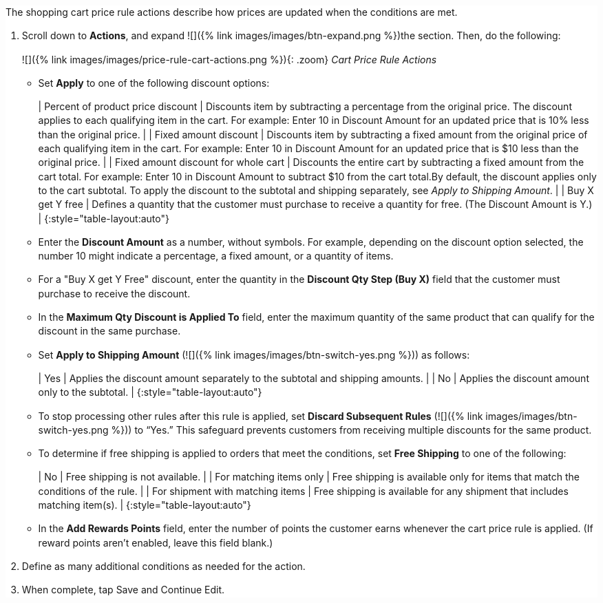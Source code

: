 The shopping cart price rule actions describe how prices are updated when the conditions are met.

1. Scroll down to **Actions**, and expand ![]({% link images/images/btn-expand.png %})the section. Then, do the following:

    ![]({% link images/images/price-rule-cart-actions.png %}){: .zoom}
    *Cart Price Rule Actions*

    * Set **Apply** to one of the following discount options:

        | Percent of product price discount | Discounts item by subtracting a percentage from the original price. The discount applies to each qualifying item in the cart. For example: Enter 10 in Discount Amount for an updated price that is 10% less than the original price. |
        | Fixed amount discount | Discounts item by subtracting a fixed amount from the original price of each qualifying item in the cart. For example: Enter 10 in Discount Amount for an updated price that is $10 less than the original price. |
        | Fixed amount discount for whole cart | Discounts the entire cart by subtracting a fixed amount from the cart total. For example: Enter 10 in Discount Amount to subtract $10 from the cart total.By default, the discount applies only to the cart subtotal. To apply the discount to the subtotal and shipping separately, see _Apply to Shipping Amount_. |
        | Buy X get Y free | Defines a quantity that the customer must purchase to receive a quantity for free. (The Discount Amount is Y.) |
        {:style="table-layout:auto"}

   * Enter the **Discount Amount** as a number, without symbols. For example, depending on the discount option selected, the number 10 might indicate a percentage, a fixed amount, or a quantity of items.

   * For a "Buy X get Y Free" discount, enter the quantity in the **Discount Qty Step (Buy X)** field that the customer must purchase to receive the discount.

    * In the **Maximum Qty Discount is Applied To** field, enter the maximum quantity of the same product that can qualify for the discount in the same purchase.

    * Set **Apply to Shipping Amount** (![]({% link images/images/btn-switch-yes.png %})) as follows:

        | Yes | Applies the discount amount separately to the subtotal and shipping amounts. |
        | No | Applies the discount amount only to the subtotal. |
        {:style="table-layout:auto"}

    * To stop processing other rules after this rule is applied, set **Discard Subsequent Rules** (![]({% link images/images/btn-switch-yes.png %})) to “Yes.” This safeguard prevents customers from receiving multiple discounts for the same product.

    * To determine if free shipping is applied to orders that meet the conditions, set **Free Shipping** to one of the following:

        | No | Free shipping is not available. |
        | For matching items only | Free shipping is available only for items that match the conditions of the rule. |
        | For shipment with matching items | Free shipping is available for any shipment that includes matching item(s). |
        {:style="table-layout:auto"}

    * In the **Add Rewards Points** field, enter the number of points the customer earns whenever the cart price rule is applied. (If reward points aren’t enabled, leave this field blank.)

1. Define as many additional conditions as needed for the action.

1. When complete, tap <span class="btn">Save and Continue Edit</span>.
